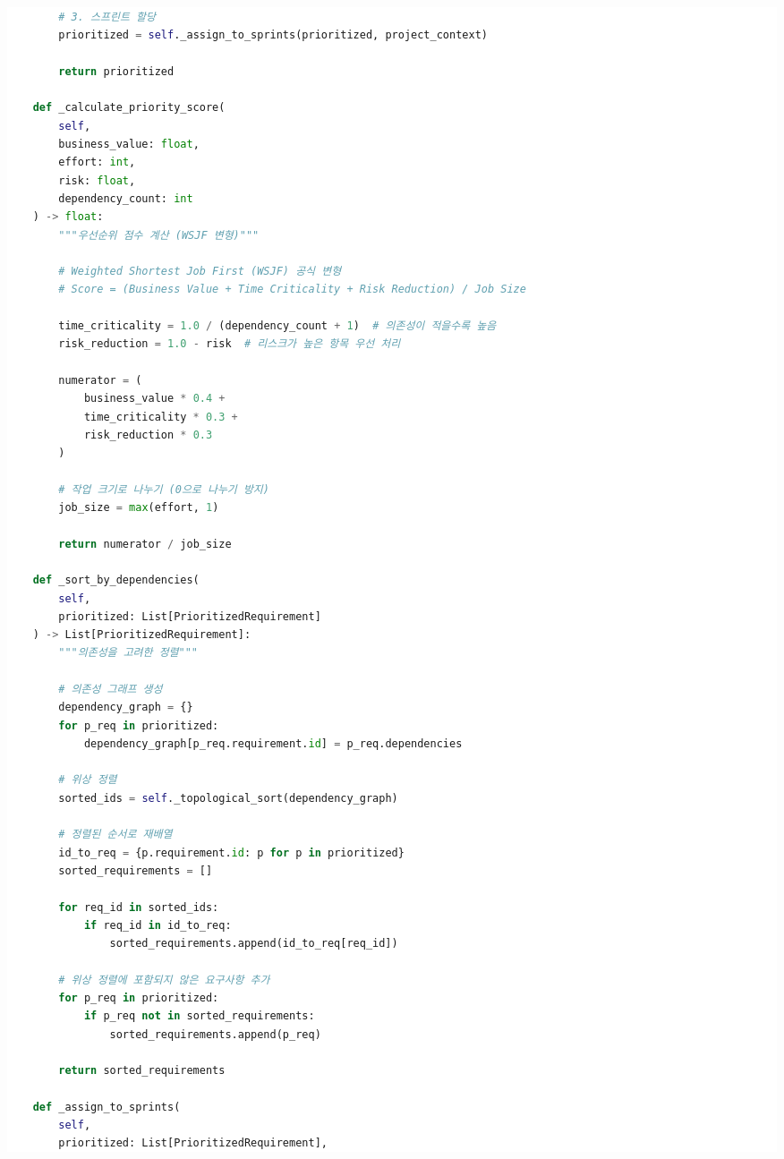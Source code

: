```python
        # 3. 스프린트 할당
        prioritized = self._assign_to_sprints(prioritized, project_context)

        return prioritized

    def _calculate_priority_score(
        self,
        business_value: float,
        effort: int,
        risk: float,
        dependency_count: int
    ) -> float:
        """우선순위 점수 계산 (WSJF 변형)"""

        # Weighted Shortest Job First (WSJF) 공식 변형
        # Score = (Business Value + Time Criticality + Risk Reduction) / Job Size

        time_criticality = 1.0 / (dependency_count + 1)  # 의존성이 적을수록 높음
        risk_reduction = 1.0 - risk  # 리스크가 높은 항목 우선 처리

        numerator = (
            business_value * 0.4 +
            time_criticality * 0.3 +
            risk_reduction * 0.3
        )

        # 작업 크기로 나누기 (0으로 나누기 방지)
        job_size = max(effort, 1)

        return numerator / job_size

    def _sort_by_dependencies(
        self,
        prioritized: List[PrioritizedRequirement]
    ) -> List[PrioritizedRequirement]:
        """의존성을 고려한 정렬"""

        # 의존성 그래프 생성
        dependency_graph = {}
        for p_req in prioritized:
            dependency_graph[p_req.requirement.id] = p_req.dependencies

        # 위상 정렬
        sorted_ids = self._topological_sort(dependency_graph)

        # 정렬된 순서로 재배열
        id_to_req = {p.requirement.id: p for p in prioritized}
        sorted_requirements = []

        for req_id in sorted_ids:
            if req_id in id_to_req:
                sorted_requirements.append(id_to_req[req_id])

        # 위상 정렬에 포함되지 않은 요구사항 추가
        for p_req in prioritized:
            if p_req not in sorted_requirements:
                sorted_requirements.append(p_req)

        return sorted_requirements

    def _assign_to_sprints(
        self,
        prioritized: List[PrioritizedRequirement],
```